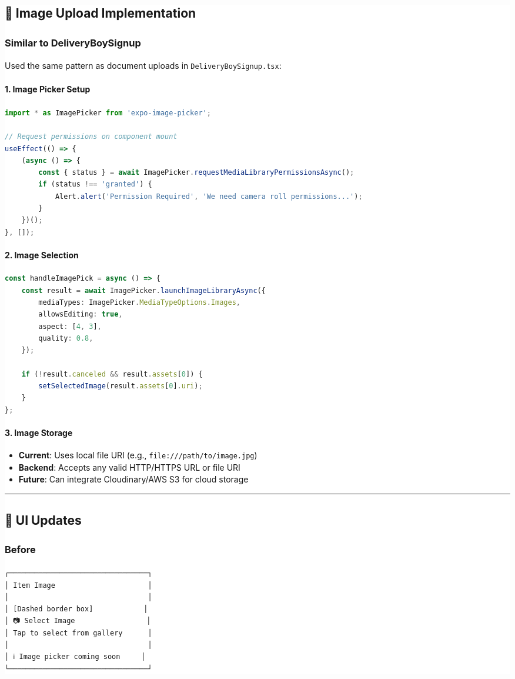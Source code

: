 
## 📸 Image Upload Implementation

### Similar to DeliveryBoySignup
Used the same pattern as document uploads in `DeliveryBoySignup.tsx`:

#### 1. **Image Picker Setup**
```typescript
import * as ImagePicker from 'expo-image-picker';

// Request permissions on component mount
useEffect(() => {
    (async () => {
        const { status } = await ImagePicker.requestMediaLibraryPermissionsAsync();
        if (status !== 'granted') {
            Alert.alert('Permission Required', 'We need camera roll permissions...');
        }
    })();
}, []);
```

#### 2. **Image Selection**
```typescript
const handleImagePick = async () => {
    const result = await ImagePicker.launchImageLibraryAsync({
        mediaTypes: ImagePicker.MediaTypeOptions.Images,
        allowsEditing: true,
        aspect: [4, 3],
        quality: 0.8,
    });

    if (!result.canceled && result.assets[0]) {
        setSelectedImage(result.assets[0].uri);
    }
};
```

#### 3. **Image Storage**
- **Current**: Uses local file URI (e.g., `file:///path/to/image.jpg`)
- **Backend**: Accepts any valid HTTP/HTTPS URL or file URI
- **Future**: Can integrate Cloudinary/AWS S3 for cloud storage

---

## 🎨 UI Updates

### Before
```
┌─────────────────────────────────┐
│ Item Image                      │
│                                 │
│ [Dashed border box]            │
│ 📷 Select Image                 │
│ Tap to select from gallery      │
│                                 │
│ ℹ️ Image picker coming soon     │
└─────────────────────────────────┘
```

